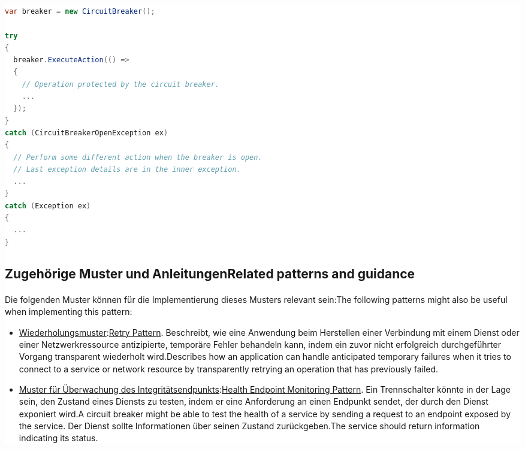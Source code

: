 ```csharp
var breaker = new CircuitBreaker();

try
{
  breaker.ExecuteAction(() =>
  {
    // Operation protected by the circuit breaker.
    ...
  });
}
catch (CircuitBreakerOpenException ex)
{
  // Perform some different action when the breaker is open.
  // Last exception details are in the inner exception.
  ...
}
catch (Exception ex)
{
  ...
}
```

## <a name="related-patterns-and-guidance"></a><span data-ttu-id="a4b41-240">Zugehörige Muster und Anleitungen</span><span class="sxs-lookup"><span data-stu-id="a4b41-240">Related patterns and guidance</span></span>

<span data-ttu-id="a4b41-241">Die folgenden Muster können für die Implementierung dieses Musters relevant sein:</span><span class="sxs-lookup"><span data-stu-id="a4b41-241">The following patterns might also be useful when implementing this pattern:</span></span>

- <span data-ttu-id="a4b41-242">[Wiederholungsmuster][retry-pattern]:</span><span class="sxs-lookup"><span data-stu-id="a4b41-242">[Retry Pattern][retry-pattern].</span></span> <span data-ttu-id="a4b41-243">Beschreibt, wie eine Anwendung beim Herstellen einer Verbindung mit einem Dienst oder einer Netzwerkressource antizipierte, temporäre Fehler behandeln kann, indem ein zuvor nicht erfolgreich durchgeführter Vorgang transparent wiederholt wird.</span><span class="sxs-lookup"><span data-stu-id="a4b41-243">Describes how an application can handle anticipated temporary failures when it tries to connect to a service or network resource by transparently retrying an operation that has previously failed.</span></span>

- <span data-ttu-id="a4b41-244">[Muster für Überwachung des Integritätsendpunkts](health-endpoint-monitoring.md):</span><span class="sxs-lookup"><span data-stu-id="a4b41-244">[Health Endpoint Monitoring Pattern](health-endpoint-monitoring.md).</span></span> <span data-ttu-id="a4b41-245">Ein Trennschalter könnte in der Lage sein, den Zustand eines Diensts zu testen, indem er eine Anforderung an einen Endpunkt sendet, der durch den Dienst exponiert wird.</span><span class="sxs-lookup"><span data-stu-id="a4b41-245">A circuit breaker might be able to test the health of a service by sending a request to an endpoint exposed by the service.</span></span> <span data-ttu-id="a4b41-246">Der Dienst sollte Informationen über seinen Zustand zurückgeben.</span><span class="sxs-lookup"><span data-stu-id="a4b41-246">The service should return information indicating its status.</span></span>


[retry-pattern]: ./retry.md
